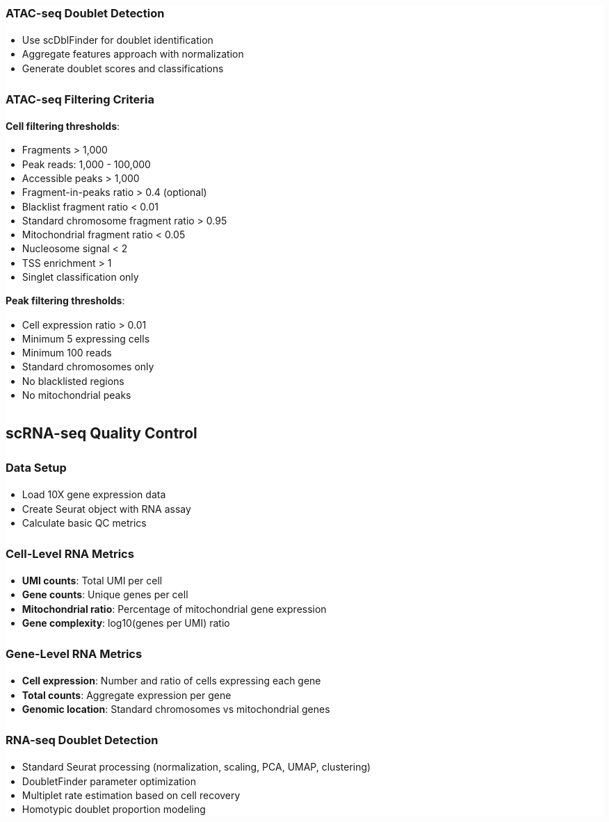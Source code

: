 ### ATAC-seq Doublet Detection
- Use scDblFinder for doublet identification
- Aggregate features approach with normalization
- Generate doublet scores and classifications

### ATAC-seq Filtering Criteria
**Cell filtering thresholds**:
- Fragments > 1,000
- Peak reads: 1,000 - 100,000
- Accessible peaks > 1,000
- Fragment-in-peaks ratio > 0.4 (optional)
- Blacklist fragment ratio < 0.01
- Standard chromosome fragment ratio > 0.95
- Mitochondrial fragment ratio < 0.05
- Nucleosome signal < 2
- TSS enrichment > 1
- Singlet classification only

**Peak filtering thresholds**:
- Cell expression ratio > 0.01
- Minimum 5 expressing cells
- Minimum 100 reads
- Standard chromosomes only
- No blacklisted regions
- No mitochondrial peaks

## scRNA-seq Quality Control

### Data Setup
- Load 10X gene expression data
- Create Seurat object with RNA assay
- Calculate basic QC metrics

### Cell-Level RNA Metrics
- **UMI counts**: Total UMI per cell
- **Gene counts**: Unique genes per cell
- **Mitochondrial ratio**: Percentage of mitochondrial gene expression
- **Gene complexity**: log10(genes per UMI) ratio

### Gene-Level RNA Metrics
- **Cell expression**: Number and ratio of cells expressing each gene
- **Total counts**: Aggregate expression per gene
- **Genomic location**: Standard chromosomes vs mitochondrial genes

### RNA-seq Doublet Detection
- Standard Seurat processing (normalization, scaling, PCA, UMAP, clustering)
- DoubletFinder parameter optimization
- Multiplet rate estimation based on cell recovery
- Homotypic doublet proportion modeling
